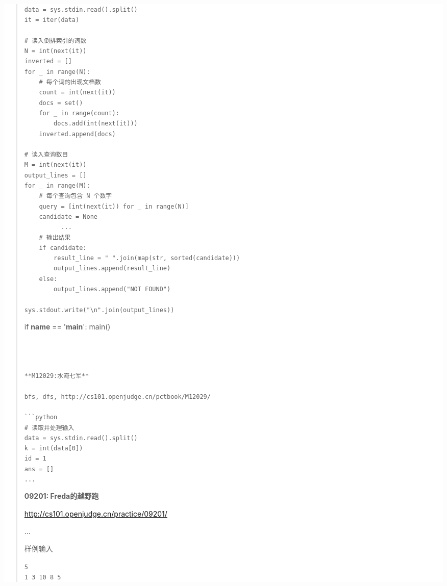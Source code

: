 >     data = sys.stdin.read().split()
>     it = iter(data)
> 
>     # 读入倒排索引的词数
>     N = int(next(it))
>     inverted = []
>     for _ in range(N):
>         # 每个词的出现文档数
>         count = int(next(it))
>         docs = set()
>         for _ in range(count):
>             docs.add(int(next(it)))
>         inverted.append(docs)
> 
>     # 读入查询数目
>     M = int(next(it))
>     output_lines = []
>     for _ in range(M):
>         # 每个查询包含 N 个数字
>         query = [int(next(it)) for _ in range(N)]
>         candidate = None
> 				...
>         # 输出结果
>         if candidate:
>             result_line = " ".join(map(str, sorted(candidate)))
>             output_lines.append(result_line)
>         else:
>             output_lines.append("NOT FOUND")
> 
>     sys.stdout.write("\n".join(output_lines))
> 
> 
> if __name__ == '__main__':
>     main()
> ```
>
> 
>
> **M12029:水淹七军**
>
> bfs, dfs, http://cs101.openjudge.cn/pctbook/M12029/
>
> ```python
> # 读取并处理输入
> data = sys.stdin.read().split()
> k = int(data[0])
> id = 1
> ans = []
> ...
> ```
>
> 
>
> **09201: Freda的越野跑**
>
> http://cs101.openjudge.cn/practice/09201/
>
> ...
>
> 样例输入
>
> ```
> 5
> 1 3 10 8 5